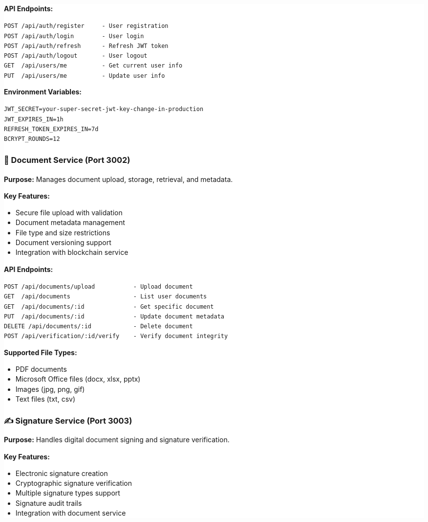 **API Endpoints:**
```
POST /api/auth/register     - User registration
POST /api/auth/login        - User login
POST /api/auth/refresh      - Refresh JWT token
POST /api/auth/logout       - User logout
GET  /api/users/me          - Get current user info
PUT  /api/users/me          - Update user info
```

**Environment Variables:**
```env
JWT_SECRET=your-super-secret-jwt-key-change-in-production
JWT_EXPIRES_IN=1h
REFRESH_TOKEN_EXPIRES_IN=7d
BCRYPT_ROUNDS=12
```

### 📄 Document Service (Port 3002)

**Purpose:** Manages document upload, storage, retrieval, and metadata.

**Key Features:**
- Secure file upload with validation
- Document metadata management
- File type and size restrictions
- Document versioning support
- Integration with blockchain service

**API Endpoints:**
```
POST /api/documents/upload           - Upload document
GET  /api/documents                  - List user documents
GET  /api/documents/:id              - Get specific document
PUT  /api/documents/:id              - Update document metadata
DELETE /api/documents/:id            - Delete document
POST /api/verification/:id/verify    - Verify document integrity
```

**Supported File Types:**
- PDF documents
- Microsoft Office files (docx, xlsx, pptx)
- Images (jpg, png, gif)
- Text files (txt, csv)

### ✍️ Signature Service (Port 3003)

**Purpose:** Handles digital document signing and signature verification.

**Key Features:**
- Electronic signature creation
- Cryptographic signature verification
- Multiple signature types support
- Signature audit trails
- Integration with document service
